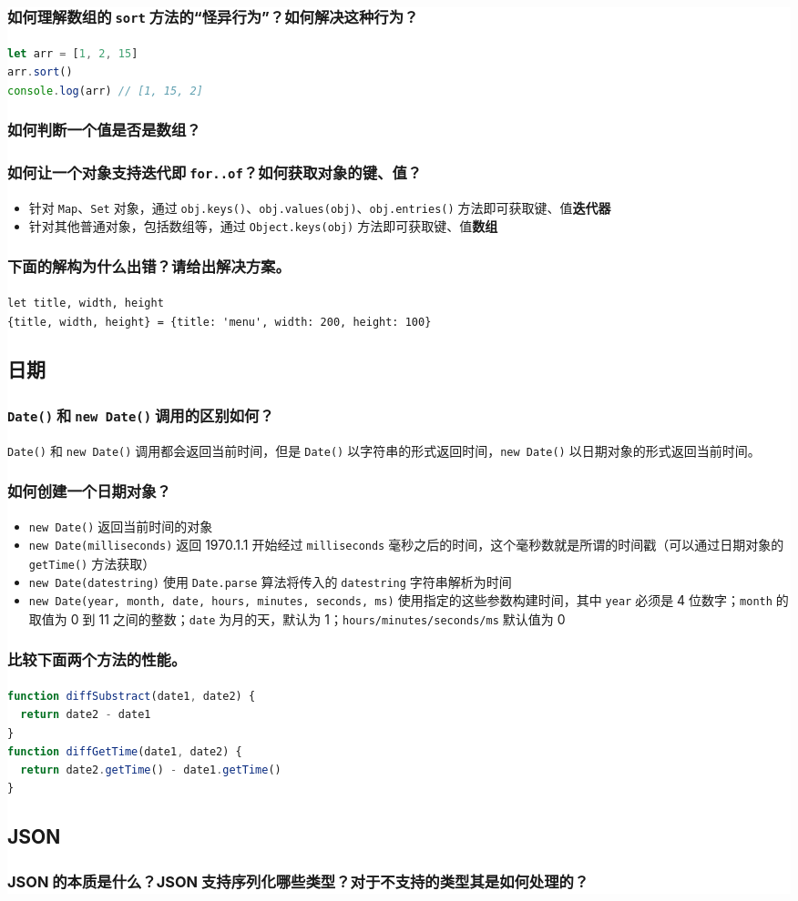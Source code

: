 ### 如何理解数组的 `sort` 方法的“怪异行为”？如何解决这种行为？

```javascript
let arr = [1, 2, 15]
arr.sort()
console.log(arr) // [1, 15, 2]
```

### 如何判断一个值是否是数组？
### 如何让一个对象支持迭代即 `for..of`？如何获取对象的键、值？

- 针对 `Map`、`Set` 对象，通过 `obj.keys()`、`obj.values(obj)`、`obj.entries()` 方法即可获取键、值**迭代器**
- 针对其他普通对象，包括数组等，通过 `Object.keys(obj)` 方法即可获取键、值**数组**

### 下面的解构为什么出错？请给出解决方案。

```
let title, width, height
{title, width, height} = {title: 'menu', width: 200, height: 100}
```

## 日期

### `Date()` 和 `new Date()` 调用的区别如何？

`Date()` 和 `new Date()` 调用都会返回当前时间，但是 `Date()` 以字符串的形式返回时间，`new Date()` 以日期对象的形式返回当前时间。

### 如何创建一个日期对象？

- `new Date()` 返回当前时间的对象
- `new Date(milliseconds)` 返回 1970.1.1 开始经过 `milliseconds` 毫秒之后的时间，这个毫秒数就是所谓的时间戳（可以通过日期对象的 `getTime()` 方法获取）
- `new Date(datestring)` 使用 `Date.parse` 算法将传入的 `datestring` 字符串解析为时间
- `new Date(year, month, date, hours, minutes, seconds, ms)` 使用指定的这些参数构建时间，其中 `year` 必须是 4 位数字；`month` 的取值为 0 到 11 之间的整数；`date` 为月的天，默认为 1；`hours/minutes/seconds/ms` 默认值为 0

### 比较下面两个方法的性能。

```javascript
function diffSubstract(date1, date2) {
  return date2 - date1
}
function diffGetTime(date1, date2) {
  return date2.getTime() - date1.getTime()
}
```

## JSON

### JSON 的本质是什么？JSON 支持序列化哪些类型？对于不支持的类型其是如何处理的？
